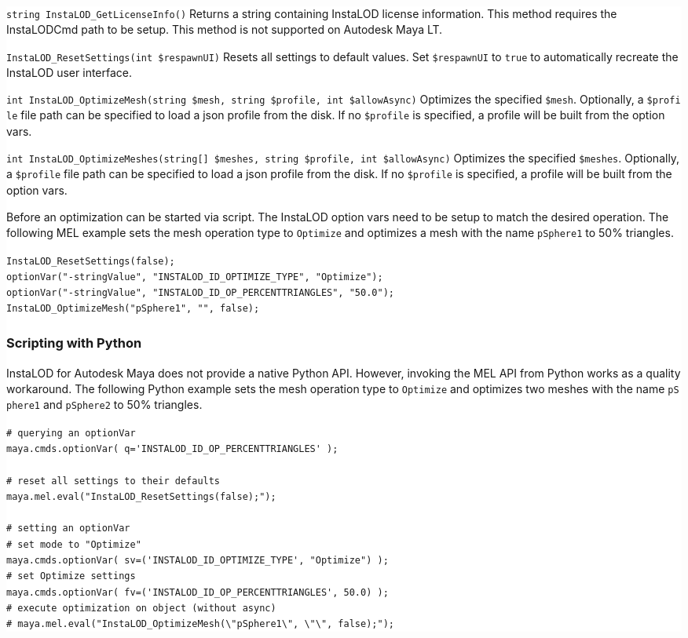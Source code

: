`string InstaLOD_GetLicenseInfo()`
Returns a string containing InstaLOD license information. This method requires the InstaLODCmd path to be setup. This method is not supported on Autodesk Maya LT.

`InstaLOD_ResetSettings(int $respawnUI)`
Resets all settings to default values. Set `$respawnUI` to `true` to automatically recreate the InstaLOD user interface.

`int InstaLOD_OptimizeMesh(string $mesh, string $profile, int $allowAsync)`
Optimizes the specified `$mesh`. Optionally, a `$profile` file path can be specified to load a json profile from the disk.
If no `$profile` is specified, a profile will be built from the option vars.

`int InstaLOD_OptimizeMeshes(string[] $meshes, string $profile, int $allowAsync)`
Optimizes the specified `$meshes`. Optionally, a `$profile` file path can be specified to load a json profile from the disk.
If no `$profile` is specified, a profile will be built from the option vars.

Before an optimization can be started via script. The InstaLOD option vars need to be setup to match the desired operation.
The following MEL example sets the mesh operation type to `Optimize` and optimizes a mesh with the name `pSphere1` to 50% triangles.

	InstaLOD_ResetSettings(false);
	optionVar("-stringValue", "INSTALOD_ID_OPTIMIZE_TYPE", "Optimize");
	optionVar("-stringValue", "INSTALOD_ID_OP_PERCENTTRIANGLES", "50.0");
	InstaLOD_OptimizeMesh("pSphere1", "", false);

<a name="scripting-with-python"></a>
### Scripting with Python
InstaLOD for Autodesk Maya does not provide a native Python API. 
However, invoking the MEL API from Python works as a quality workaround.
The following Python example sets the mesh operation type to `Optimize` and optimizes two meshes with the name `pSphere1` and `pSphere2` to 50% triangles.
  
	# querying an optionVar
	maya.cmds.optionVar( q='INSTALOD_ID_OP_PERCENTTRIANGLES' );

	# reset all settings to their defaults
	maya.mel.eval("InstaLOD_ResetSettings(false);");

	# setting an optionVar
	# set mode to "Optimize"
	maya.cmds.optionVar( sv=('INSTALOD_ID_OPTIMIZE_TYPE', "Optimize") ); 
	# set Optimize settings
	maya.cmds.optionVar( fv=('INSTALOD_ID_OP_PERCENTTRIANGLES', 50.0) );
	# execute optimization on object (without async)
	# maya.mel.eval("InstaLOD_OptimizeMesh(\"pSphere1\", \"\", false);");
	